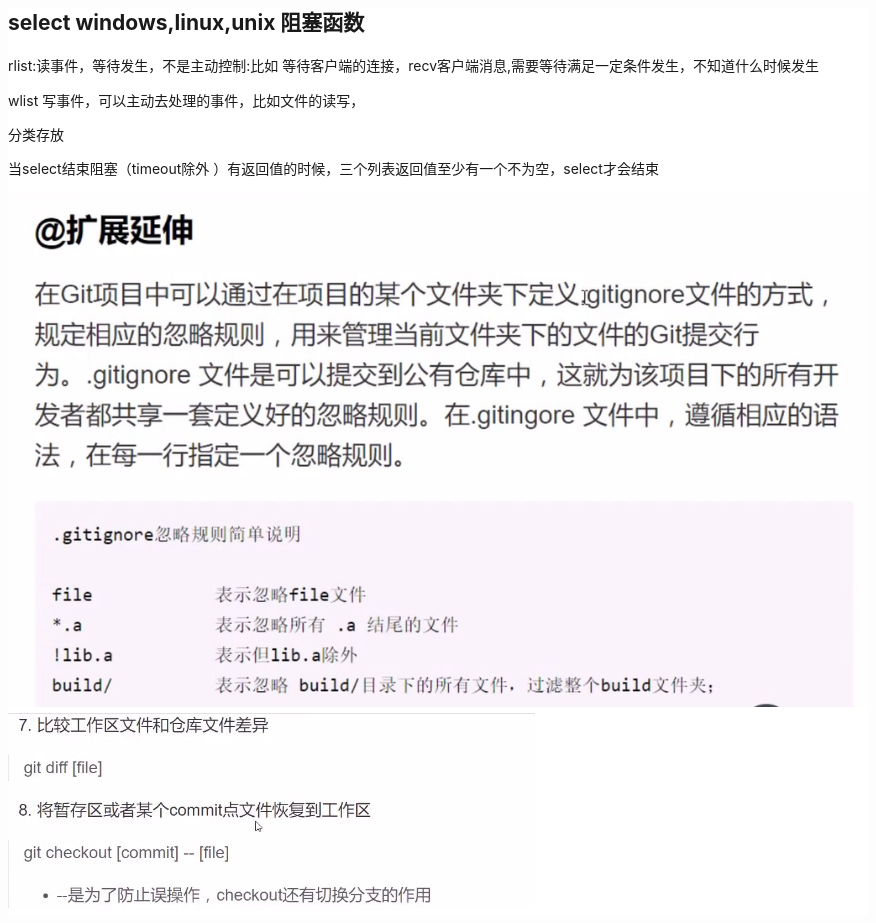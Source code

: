 ## select windows,linux,unix 阻塞函数

rlist:读事件，等待发生，不是主动控制:比如 等待客户端的连接，recv客户端消息,需要等待满足一定条件发生，不知道什么时候发生

wlist 写事件，可以主动去处理的事件，比如文件的读写，

分类存放

当select结束阻塞（timeout除外 ）有返回值的时候，三个列表返回值至少有一个不为空，select才会结束



<img src="./pic/20.jpg"/>



<img src="./pic/18.jpg"/>
